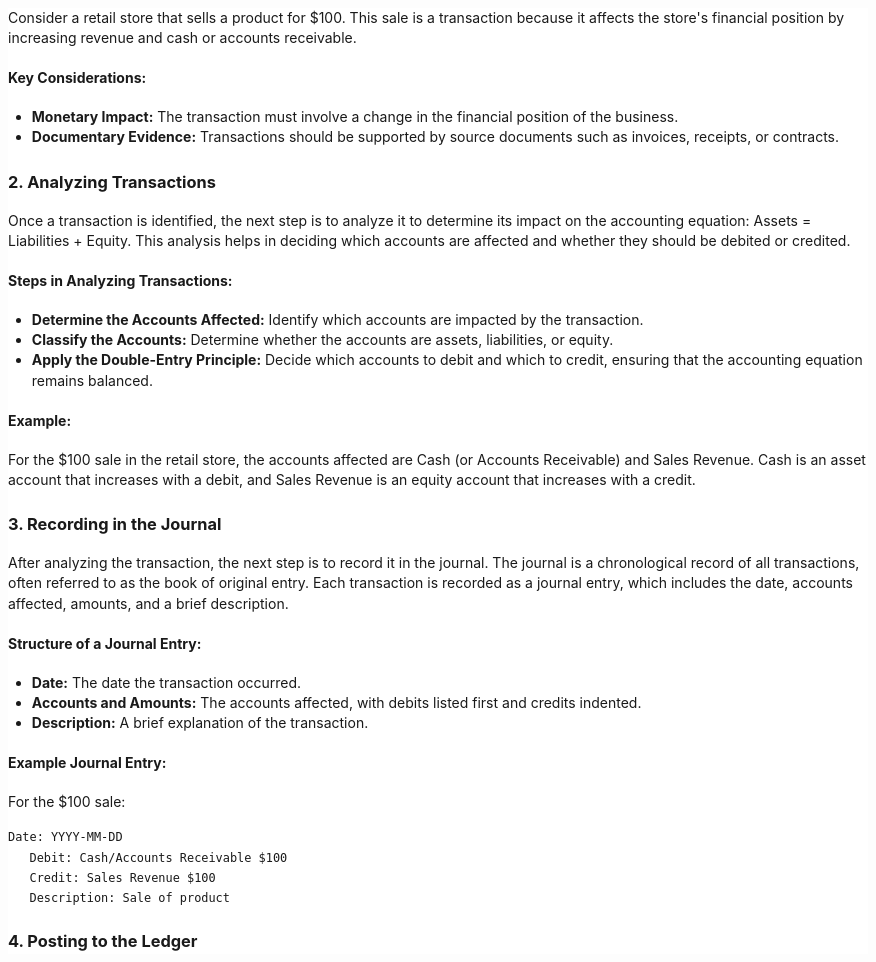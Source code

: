 Consider a retail store that sells a product for $100. This sale is a transaction because it affects the store's financial position by increasing revenue and cash or accounts receivable.

#### **Key Considerations:**

- **Monetary Impact:** The transaction must involve a change in the financial position of the business.
- **Documentary Evidence:** Transactions should be supported by source documents such as invoices, receipts, or contracts.

### **2. Analyzing Transactions**

Once a transaction is identified, the next step is to analyze it to determine its impact on the accounting equation: Assets = Liabilities + Equity. This analysis helps in deciding which accounts are affected and whether they should be debited or credited.

#### **Steps in Analyzing Transactions:**

- **Determine the Accounts Affected:** Identify which accounts are impacted by the transaction.
- **Classify the Accounts:** Determine whether the accounts are assets, liabilities, or equity.
- **Apply the Double-Entry Principle:** Decide which accounts to debit and which to credit, ensuring that the accounting equation remains balanced.

#### **Example:**

For the $100 sale in the retail store, the accounts affected are Cash (or Accounts Receivable) and Sales Revenue. Cash is an asset account that increases with a debit, and Sales Revenue is an equity account that increases with a credit.

### **3. Recording in the Journal**

After analyzing the transaction, the next step is to record it in the journal. The journal is a chronological record of all transactions, often referred to as the book of original entry. Each transaction is recorded as a journal entry, which includes the date, accounts affected, amounts, and a brief description.

#### **Structure of a Journal Entry:**

- **Date:** The date the transaction occurred.
- **Accounts and Amounts:** The accounts affected, with debits listed first and credits indented.
- **Description:** A brief explanation of the transaction.

#### **Example Journal Entry:**

For the $100 sale:

```
Date: YYYY-MM-DD
   Debit: Cash/Accounts Receivable $100
   Credit: Sales Revenue $100
   Description: Sale of product
```

### **4. Posting to the Ledger**
